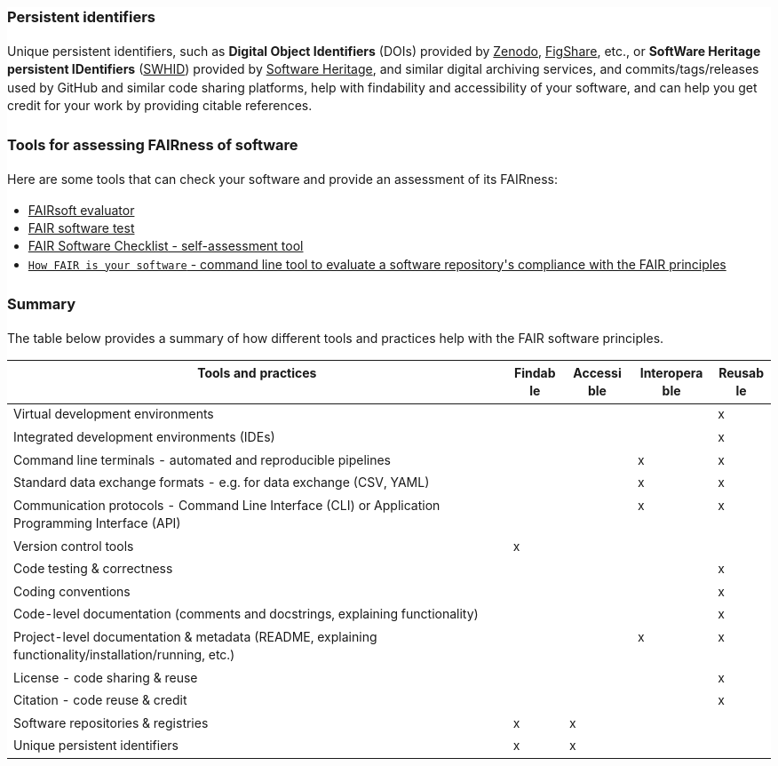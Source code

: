 ### Persistent identifiers

Unique persistent identifiers, such as **Digital Object Identifiers** (DOIs) provided by [Zenodo][zenodo], 
[FigShare][figshare], etc., or **SoftWare Heritage persistent IDentifiers** ([SWHID](swhid)) provided by [Software Heritage][software-heritage], 
and similar digital archiving services, and commits/tags/releases used by GitHub and similar code sharing platforms, 
help with findability and accessibility of your software, and can help you get credit for your work by providing citable references.

### Tools for assessing FAIRness of software

Here are some tools that can check your software and provide an assessment of its FAIRness:

- [FAIRsoft evaluator][fair-rs-evaluator]
- [FAIR software test][fair-rs-test]
- [FAIR Software Checklist - self-assessment tool][fair-rs-checklist]
- [`How FAIR is your software` - command line tool to evaluate a software repository's compliance with the FAIR principles][howfairis]

### Summary

The table below provides a summary of how different tools and practices help with the FAIR software principles.

| Tools and practices                                                                                  | Findable | Accessible | Interoperable | Reusable |
|------------------------------------------------------------------------------------------------------|----------|------------|---------------| -------- |
| Virtual development environments                                                                     |          |            |               | x        |
| Integrated development environments (IDEs)                                                           |          |            |               | x        |
| Command line terminals - automated and reproducible pipelines                                        |          |            | x             | x        |
| Standard data exchange formats - e.g. for data exchange (CSV, YAML)                                  |          |            | x             | x        |
| Communication protocols - Command Line Interface (CLI) or Application Programming Interface (API)    |          |            | x             | x        |
| Version control tools                                                                                | x        |            |               |          |
| Code testing & correctness                                                                           |          |            |               | x        |
| Coding conventions                                                                                   |          |            |               | x        |
| Code-level documentation (comments and docstrings, explaining functionality)                         |          |            |               | x        |
| Project-level documentation & metadata (README, explaining functionality/installation/running, etc.) |          |            | x             | x        |
| License - code sharing & reuse                                                                       |          |            |               | x        |
| Citation - code reuse & credit                                                                       |          |            |               | x        |
| Software repositories & registries                                                                   | x        | x          |               |          |
| Unique persistent identifiers                                                                        | x        | x          |               |          |


[fair-principles-research-software]: https://www.nature.com/articles/s41597-022-01710-x
[fair-data-principles]: https://www.nature.com/articles/sdata201618
[zenodo]: https://zenodo.org/
[software-registries]: https://github.com/NLeSC/awesome-research-software-registries
[github]: https://github.com
[biotools]: https://bio.tools
[pypi]: https://pypi.org/
[cran]: https://cran.r-project.org/web/packages/
[gitlab]: https://about.gitlab.com/
[awesome-rs-registries]: https://github.com/NLeSC/awesome-research-software-registries
[fair-rs-evaluator]: https://openebench.bsc.es/observatory/Evaluation
[fair-rs-test]: https://github.com/marioa/fair-test?tab=readme-ov-file
[fair-rs-checklist]: https://ardc.edu.au/resource/fair-software-checklist/
[codemeta]: (https://codemeta.github.io/)
[rsmd-g1]: https://fair-impact.github.io/RSMD-guidelines/1.General/
[software-heritage]: https://www.softwareheritage.org/
[swhid]: https://docs.softwareheritage.org/devel/swh-model/persistent-identifiers.html
[figshare]: https://figshare.com/
[howfairis]: https://github.com/fair-software/howfairis/
[cff]: https://citation-file-format.github.io/
[opensource-licence-guide]: https://opensource.guide/legal/#which-open-source-license-is-appropriate-for-my-project
[choosealicense]: https://choosealicense.com/